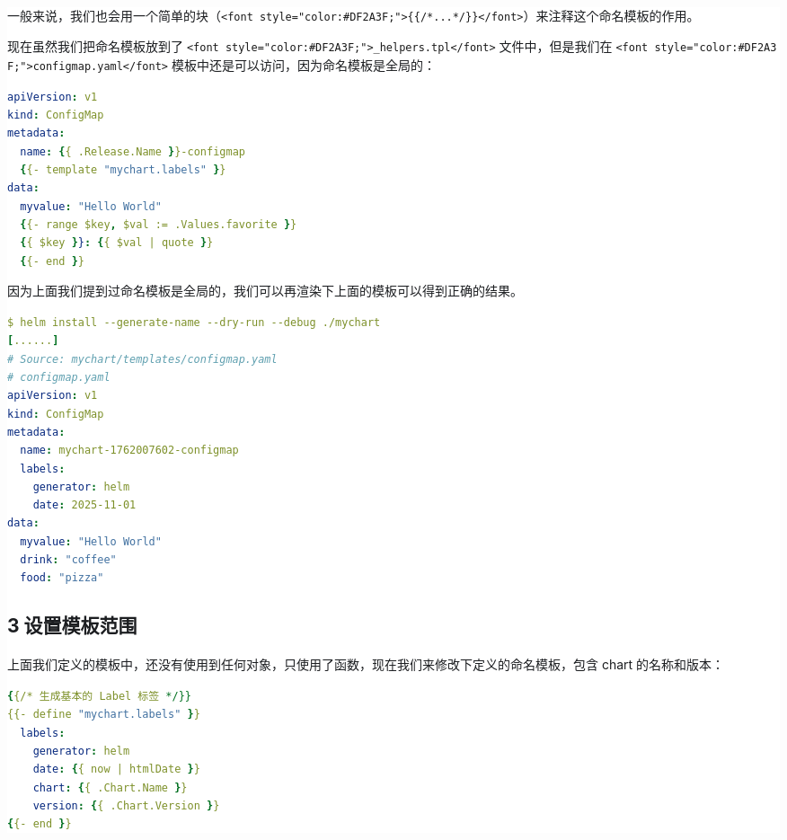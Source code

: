 <font style="color:rgb(28, 30, 33);">一般来说，我们也会用一个简单的块（</font>`<font style="color:#DF2A3F;">{{/*...*/}}</font>`<font style="color:rgb(28, 30, 33);">）来注释这个命名模板的作用。</font>

<font style="color:rgb(28, 30, 33);">现在虽然我们把命名模板放到了 </font>`<font style="color:#DF2A3F;">_helpers.tpl</font>`<font style="color:rgb(28, 30, 33);"> 文件中，但是我们在 </font>`<font style="color:#DF2A3F;">configmap.yaml</font>`<font style="color:rgb(28, 30, 33);"> 模板中还是可以访问，因为命名模板是全局的：</font>

```yaml
apiVersion: v1
kind: ConfigMap
metadata:
  name: {{ .Release.Name }}-configmap
  {{- template "mychart.labels" }}
data:
  myvalue: "Hello World"
  {{- range $key, $val := .Values.favorite }}
  {{ $key }}: {{ $val | quote }}
  {{- end }}
```

<font style="color:rgb(28, 30, 33);">因为上面我们提到过命名模板是全局的，我们可以再渲染下上面的模板可以得到正确的结果。</font>

```yaml
$ helm install --generate-name --dry-run --debug ./mychart
[......]
# Source: mychart/templates/configmap.yaml
# configmap.yaml
apiVersion: v1
kind: ConfigMap
metadata:
  name: mychart-1762007602-configmap
  labels:
    generator: helm
    date: 2025-11-01
data:
  myvalue: "Hello World"
  drink: "coffee"
  food: "pizza"
```

## <font style="color:rgb(28, 30, 33);">3 设置模板范围</font>
<font style="color:rgb(28, 30, 33);">上面我们定义的模板中，还没有使用到任何对象，只使用了函数，现在我们来修改下定义的命名模板，包含 chart 的名称和版本：</font>

```yaml
{{/* 生成基本的 Label 标签 */}}
{{- define "mychart.labels" }}
  labels:
    generator: helm
    date: {{ now | htmlDate }}
    chart: {{ .Chart.Name }}
    version: {{ .Chart.Version }}
{{- end }}
```
